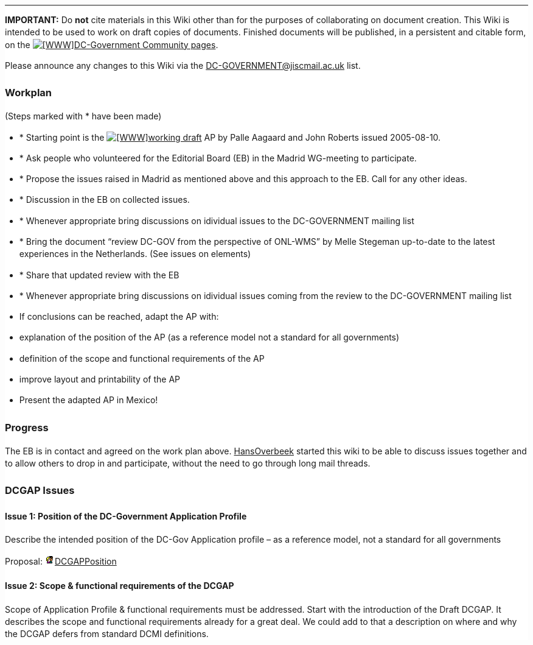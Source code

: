 
* * *

**IMPORTANT:** Do **not** cite materials in this Wiki other than for the purposes of collaborating on document creation. This Wiki is intended to be used to work on draft copies of documents. Finished documents will be published, in a persistent and citable form, on the [<img src="FrontPage_files/moin-www.png" alt="[WWW]" height="11" width="11">DC-Government Community pages](http://dublincore.org/groups/government/index.shtml).

Please announce any changes to this Wiki via the [DC-GOVERNMENT@jiscmail.ac.uk](mailto:DC-GOVERNMENT@jiscmail.ac.uk) list.

### Workplan
(Steps marked with \* have been made) 
- \* Starting point is the [<img src="FrontPage_files/moin-www.png" alt="[WWW]" height="11" width="11">working draft](http://www.jiscmail.ac.uk/cgi-bin/webadmin?A2=ind0508&L=dc-government&T=0&P=283) AP by Palle Aagaard and John Roberts issued 2005-08-10.

- \* Ask people who volunteered for the Editorial Board (EB) in the Madrid WG-meeting to participate.

- \* Propose the issues raised in Madrid as mentioned above and this approach to the EB. Call for any other ideas.

- \* Discussion in the EB on collected issues.

- \* Whenever appropriate bring discussions on idividual issues to the DC-GOVERNMENT mailing list

- \* Bring the document “review DC-GOV from the perspective of ONL-WMS” by Melle Stegeman up-to-date to the latest experiences in the Netherlands. (See issues on elements)

- \* Share that updated review with the EB

- \* Whenever appropriate bring discussions on idividual issues coming from the review to the DC-GOVERNMENT mailing list

- If conclusions can be reached, adapt the AP with:

- explanation of the position of the AP (as a reference model not a standard for all governments)

- definition of the scope and functional requirements of the AP

- improve layout and printability of the AP

- Present the adapted AP in Mexico!

### Progress

The EB is in contact and agreed on the work plan above. [HansOverbeek](http://dublincore.org/dcgapwiki/HansOverbeek) started this wiki to be able to discuss issues together and to allow others to drop in and participate, without the need to go through long mail threads.

### DCGAP Issues

#### Issue 1: Position of the DC-Government Application Profile
Describe the intended position of the DC-Gov Application profile – as a reference model, not a standard for all governments 

Proposal: [<img src="FrontPage_files/moin-inter.png" alt="[Self]" height="16" width="16">DCGAPPosition](http://dublincore.org/dcgapwiki/DCGAPPosition "Self")

#### Issue 2: Scope & functional requirements of the DCGAP
Scope of Application Profile & functional requirements must be addressed. Start with the introduction of the Draft DCGAP. It describes the scope and functional requirements already for a great deal. We could add to that a description on where and why the DCGAP defers from standard DCMI definitions. 
